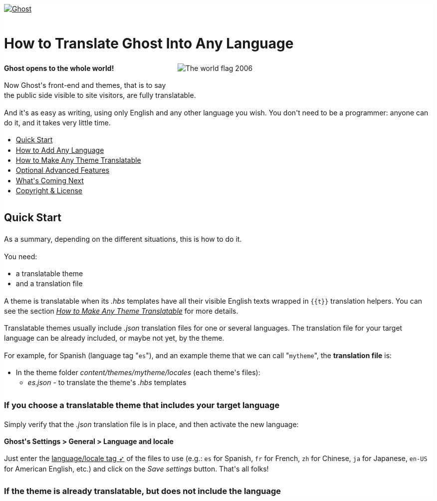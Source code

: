 <a href="https://github.com/TryGhost/Ghost"><img src="https://cloud.githubusercontent.com/assets/120485/18661790/cf942eda-7f17-11e6-9eb6-9c65bfc2abd8.png" alt="Ghost" /></a>

# How to Translate Ghost Into Any Language

<a title="By The World Flag [GFDL (http://www.gnu.org/copyleft/fdl.html) or CC BY-SA 4.0-3.0-2.5-2.0-1.0 (http://creativecommons.org/licenses/by-sa/4.0-3.0-2.5-2.0-1.0)], via Wikimedia Commons" href="https://commons.wikimedia.org/wiki/File%3AThe_world_flag_2006.svg"><img width="512" alt="The world flag 2006" src="https://upload.wikimedia.org/wikipedia/commons/thumb/2/24/The_world_flag_2006.svg/512px-The_world_flag_2006.svg.png" style="margin: 0px 0px 20px 20px" align="right" /></a>

**Ghost opens to the whole world!**

Now Ghost's front-end and themes, that is to say the public side visible to site visitors, are fully translatable.

And it's as easy as writing, using only English and any other language you wish. You don't need to be a programmer: anyone can do it, and it takes very little time.

- [Quick Start](#quick-start)
- [How to Add Any Language](#how-to-add-any-language)
- [How to Make Any Theme Translatable](#how-to-make-any-theme-translatable)
- [Optional Advanced Features](#optional-advanced-features)
- [What's Coming Next](#whats-coming-next)
- [Copyright & License](#copyright--license)

## Quick Start

As a summary, depending on the different situations, this is how to do it.

You need:
- a translatable theme
- and a translation file

A theme is translatable when its *.hbs* templates have all their visible English texts wrapped in `{{t}}` translation helpers. You can see the section [*How to Make Any Theme Translatable*](#how-to-make-any-theme-translatable) for more details.
 
Translatable themes usually include *.json* translation files for one or several languages. The translation file for your target language can be already included, or maybe not yet, by the theme.

For example, for Spanish (language tag "`es`"), and an example theme that we can call "`mytheme`", the **translation file** is:

- In the theme folder *content/themes/mytheme/locales* (each theme's files):
  - *es.json* - to translate the theme's *.hbs* templates
 
### If you choose a translatable theme that includes your target language

Simply verify that the *.json* translation file is in place, and then activate the new language:

**Ghost's Settings > General > Language and locale**

Just enter the [language/locale tag &#x27B6;](https://www.w3schools.com/tags/ref_language_codes.asp) of the files to use (e.g.: `es` for Spanish, `fr` for French, `zh` for Chinese, `ja` for Japanese, `en-US` for American English, etc.) and click on the *Save settings* button. That's all folks!

### If the theme is already translatable, but does not include the language
